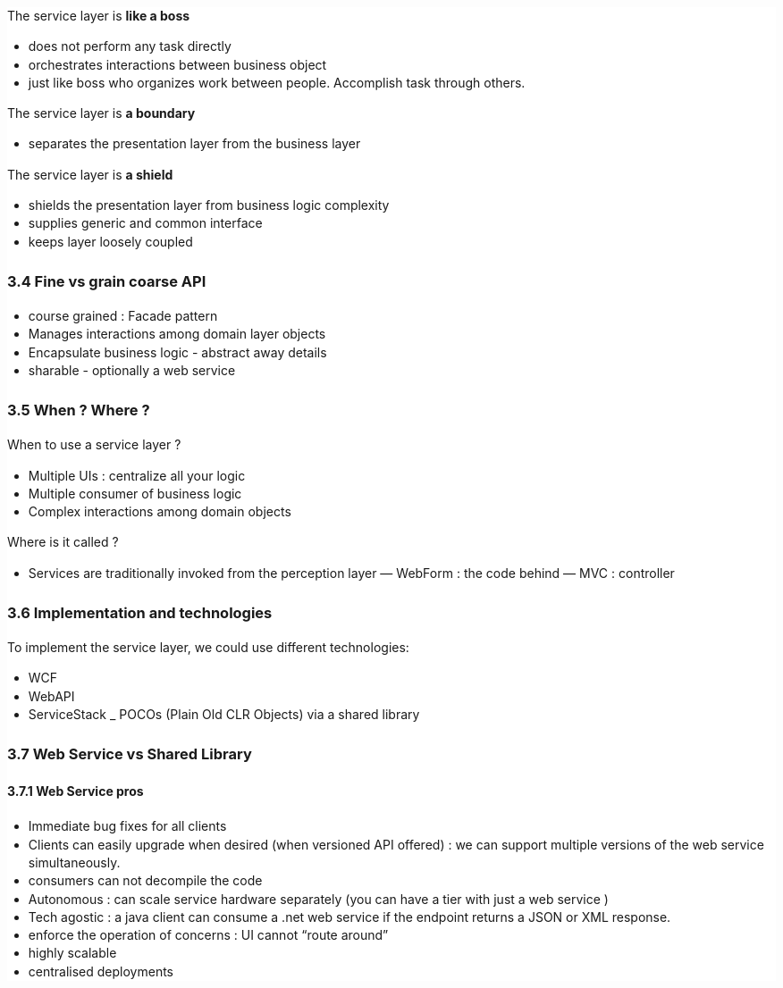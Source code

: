 The service layer is __like a boss__
- does not perform any task directly
- orchestrates interactions between business object
- just like boss who organizes work between people. Accomplish task through others.

The service layer is __a boundary__
- separates the presentation layer from the business layer

The service layer is __a shield__
- shields the presentation layer from business logic complexity
- supplies generic and common interface
- keeps layer loosely coupled


### 3.4 Fine vs grain coarse API

- course grained : Facade pattern
- Manages interactions among domain layer objects
- Encapsulate business logic - abstract away details
- sharable - optionally a web service  

### 3.5 When ? Where ?

When to use a service layer ?
- Multiple UIs : centralize all your logic 
- Multiple consumer of business logic
- Complex interactions among domain objects

Where is it called ?
- Services are traditionally invoked from the perception layer 
	— WebForm : the code behind
	— MVC : controller

### 3.6 Implementation and technologies

To implement the service layer, we could use different technologies:
- WCF
- WebAPI
- ServiceStack
_ POCOs (Plain Old CLR Objects) via a shared library


### 3.7 Web Service vs Shared Library

#### 3.7.1 Web Service pros

- Immediate bug fixes for all clients
- Clients can easily upgrade when desired (when versioned API offered) : we can support multiple versions of the web service simultaneously.
-  consumers can not decompile the code
- Autonomous : can scale service hardware separately (you can have a tier with just a web service )
- Tech agostic : a java client can consume a .net web service if the endpoint returns a JSON or XML response.
- enforce the operation of concerns : UI cannot “route around”
- highly scalable
- centralised deployments
